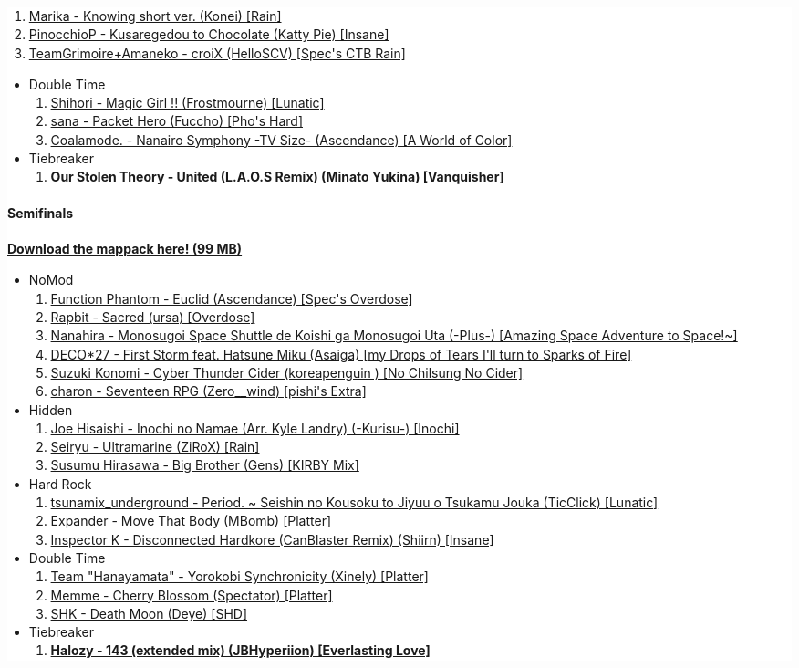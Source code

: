   1. [Marika - Knowing short ver. (Konei) \[Rain\]](https://osu.ppy.sh/beatmapsets/146780#fruits/572867)
  2. [PinocchioP - Kusaregedou to Chocolate (Katty Pie) \[Insane\]](https://osu.ppy.sh/beatmapsets/87082#osu/238052)
  3. [TeamGrimoire+Amaneko - croiX (HelloSCV) \[Spec's CTB Rain\]](https://osu.ppy.sh/beatmapsets/88692#fruits/274012)
- Double Time
  1. [Shihori - Magic Girl !! (Frostmourne) \[Lunatic\]](https://osu.ppy.sh/beatmapsets/53519#osu/163054)
  2. [sana - Packet Hero (Fuccho) \[Pho's Hard\]](https://osu.ppy.sh/beatmapsets/404910#osu/924562)
  3. [Coalamode. - Nanairo Symphony -TV Size- (Ascendance) \[A World of Color\]](https://osu.ppy.sh/beatmapsets/488149#fruits/1040807)
- Tiebreaker
  1. **[Our Stolen Theory - United (L.A.O.S Remix) (Minato Yukina) \[Vanquisher\]](https://osu.ppy.sh/beatmapsets/527777#fruits/1119645)**

#### Semifinals

**[Download the mappack here! (99 MB)](https://drive.google.com/open?id=1cXDn20nz5frreS59p1HeH8fPK3uQjEyi)**

- NoMod
  1. [Function Phantom - Euclid (Ascendance) \[Spec's Overdose\]](https://osu.ppy.sh/beatmapsets/729321#fruits/1546703)
  2. [Rapbit - Sacred (ursa) \[Overdose\]](https://osu.ppy.sh/beatmapsets/92456#fruits/344415)
  3. [Nanahira - Monosugoi Space Shuttle de Koishi ga Monosugoi Uta (-Plus-) \[Amazing Space Adventure to Space!\~\]](https://osu.ppy.sh/beatmapsets/776895#fruits/1632278)
  4. [DECO\*27 - First Storm feat. Hatsune Miku (Asaiga) \[my Drops of Tears I'll turn to Sparks of Fire\]](https://osu.ppy.sh/beatmapsets/696175#osu/1474795)
  5. [Suzuki Konomi - Cyber Thunder Cider (koreapenguin ) \[No Chilsung No Cider\]](https://osu.ppy.sh/beatmapsets/191732#osu/456291)
  6. [charon - Seventeen RPG (Zero\_\_wind) \[pishi's Extra\]](https://osu.ppy.sh/beatmapsets/304888#osu/882929)
- Hidden
  1. [Joe Hisaishi - Inochi no Namae (Arr. Kyle Landry) (-Kurisu-) \[Inochi\]](https://osu.ppy.sh/beatmapsets/155283#fruits/380962)
  2. [Seiryu - Ultramarine (ZiRoX) \[Rain\]](https://osu.ppy.sh/beatmapsets/275991#fruits/625941)
  3. [Susumu Hirasawa - Big Brother (Gens) \[KIRBY Mix\]](https://osu.ppy.sh/beatmapsets/10714#osu/42244)
- Hard Rock
  1. [tsunamix_underground - Period. \~ Seishin no Kousoku to Jiyuu o Tsukamu Jouka (TicClick) \[Lunatic\]](https://osu.ppy.sh/beatmapsets/223092#osu/521280)
  2. [Expander - Move That Body (MBomb) \[Platter\]](https://osu.ppy.sh/beatmapsets/299797#fruits/672479)
  3. [Inspector K - Disconnected Hardkore (CanBlaster Remix) (Shiirn) \[Insane\]](https://osu.ppy.sh/beatmapsets/37242#osu/123706)
- Double Time
  1. [Team "Hanayamata" - Yorokobi Synchronicity (Xinely) \[Platter\]](https://osu.ppy.sh/beatmapsets/368312#fruits/821077)
  2. [Memme - Cherry Blossom (Spectator) \[Platter\]](https://osu.ppy.sh/beatmapsets/486424#fruits/1047736)
  3. [SHK - Death Moon (Deye) \[SHD\]](https://osu.ppy.sh/beatmapsets/9137#osu/49644)
- Tiebreaker
  1. **[Halozy - 143 (extended mix) (JBHyperiion) \[Everlasting Love\]](https://osu.ppy.sh/beatmapsets/574232#fruits/1216237)**
